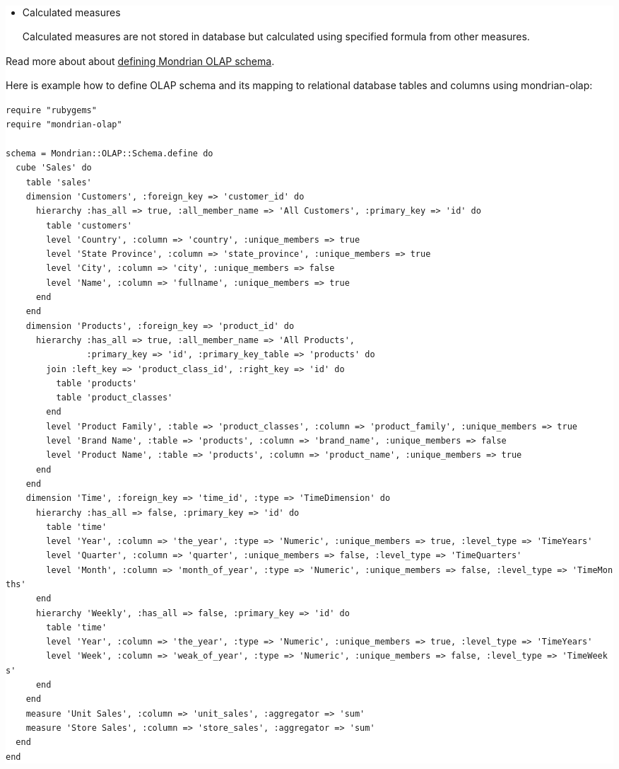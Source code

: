 * Calculated measures

  Calculated measures are not stored in database but calculated using specified formula from other measures.

Read more about about [defining Mondrian OLAP schema](http://mondrian.pentaho.com/documentation/schema.php).

Here is example how to define OLAP schema and its mapping to relational database tables and columns using mondrian-olap:

    require "rubygems"
    require "mondrian-olap"

    schema = Mondrian::OLAP::Schema.define do
      cube 'Sales' do
        table 'sales'
        dimension 'Customers', :foreign_key => 'customer_id' do
          hierarchy :has_all => true, :all_member_name => 'All Customers', :primary_key => 'id' do
            table 'customers'
            level 'Country', :column => 'country', :unique_members => true
            level 'State Province', :column => 'state_province', :unique_members => true
            level 'City', :column => 'city', :unique_members => false
            level 'Name', :column => 'fullname', :unique_members => true
          end
        end
        dimension 'Products', :foreign_key => 'product_id' do
          hierarchy :has_all => true, :all_member_name => 'All Products',
                    :primary_key => 'id', :primary_key_table => 'products' do
            join :left_key => 'product_class_id', :right_key => 'id' do
              table 'products'
              table 'product_classes'
            end
            level 'Product Family', :table => 'product_classes', :column => 'product_family', :unique_members => true
            level 'Brand Name', :table => 'products', :column => 'brand_name', :unique_members => false
            level 'Product Name', :table => 'products', :column => 'product_name', :unique_members => true
          end
        end
        dimension 'Time', :foreign_key => 'time_id', :type => 'TimeDimension' do
          hierarchy :has_all => false, :primary_key => 'id' do
            table 'time'
            level 'Year', :column => 'the_year', :type => 'Numeric', :unique_members => true, :level_type => 'TimeYears'
            level 'Quarter', :column => 'quarter', :unique_members => false, :level_type => 'TimeQuarters'
            level 'Month', :column => 'month_of_year', :type => 'Numeric', :unique_members => false, :level_type => 'TimeMonths'
          end
          hierarchy 'Weekly', :has_all => false, :primary_key => 'id' do
            table 'time'
            level 'Year', :column => 'the_year', :type => 'Numeric', :unique_members => true, :level_type => 'TimeYears'
            level 'Week', :column => 'weak_of_year', :type => 'Numeric', :unique_members => false, :level_type => 'TimeWeeks'
          end
        end
        measure 'Unit Sales', :column => 'unit_sales', :aggregator => 'sum'
        measure 'Store Sales', :column => 'store_sales', :aggregator => 'sum'
      end
    end
